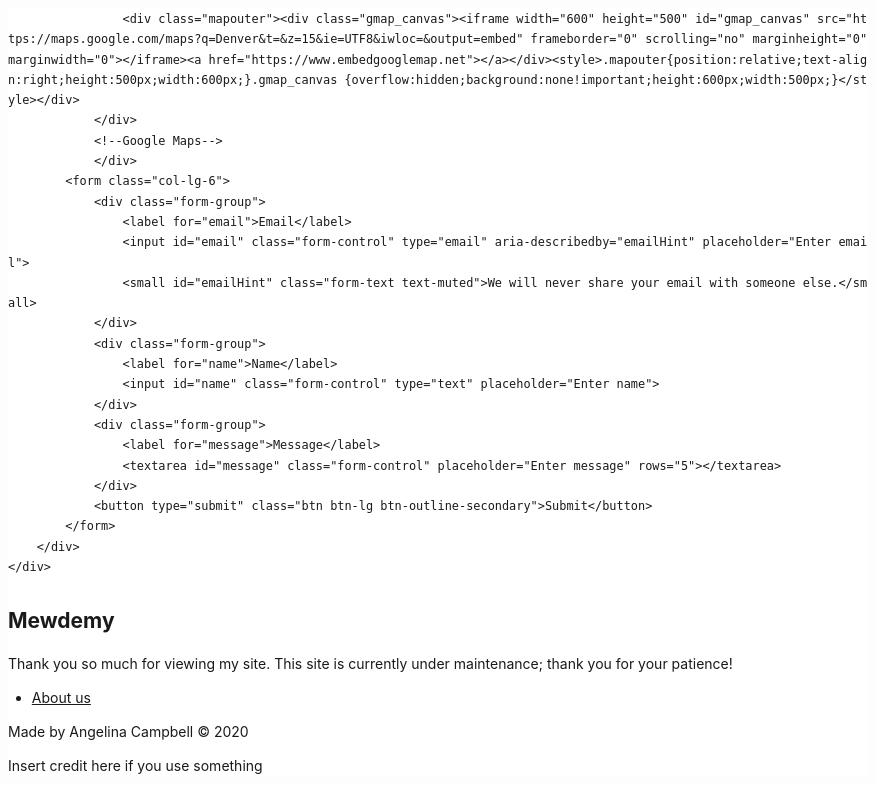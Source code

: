                     <div class="mapouter"><div class="gmap_canvas"><iframe width="600" height="500" id="gmap_canvas" src="https://maps.google.com/maps?q=Denver&t=&z=15&ie=UTF8&iwloc=&output=embed" frameborder="0" scrolling="no" marginheight="0" marginwidth="0"></iframe><a href="https://www.embedgooglemap.net"></a></div><style>.mapouter{position:relative;text-align:right;height:500px;width:600px;}.gmap_canvas {overflow:hidden;background:none!important;height:600px;width:500px;}</style></div>
                </div>
                <!--Google Maps-->
                </div>
            <form class="col-lg-6">
                <div class="form-group">
                    <label for="email">Email</label>
                    <input id="email" class="form-control" type="email" aria-describedby="emailHint" placeholder="Enter email">
                    <small id="emailHint" class="form-text text-muted">We will never share your email with someone else.</small>
                </div>
                <div class="form-group">
                    <label for="name">Name</label>
                    <input id="name" class="form-control" type="text" placeholder="Enter name">
                </div>
                <div class="form-group">
                    <label for="message">Message</label>
                    <textarea id="message" class="form-control" placeholder="Enter message" rows="5"></textarea>
                </div>
                <button type="submit" class="btn btn-lg btn-outline-secondary">Submit</button>   
            </form>
        </div>
    </div>
</section>

<footer class="footer mt-5">
    <div class="text-center py-5">
        <h2 class="py-3">Mewdemy</h2>
        <div class="mx-auto heading-line"></div>
    </div>
    <div class="row mb-3">
        <div class="col-lg-8 offset-lg-2 text-center">
            <p>Thank you so much for viewing my site. This site is currently under maintenance; thank you for your patience!</p>
            <ul class="nav justify-content-center">
                <li class="nav-item">
                    <a class="nav-link" href="#">About us</a>
                </li>
            </ul>
        </div>
    </div>
    <div class="copyright text-center py-3 border-top text-muted">
        <p>Made by Angelina Campbell &copy; 2020</p>
        <p>Insert credit here if you use something</p>
    </div>

